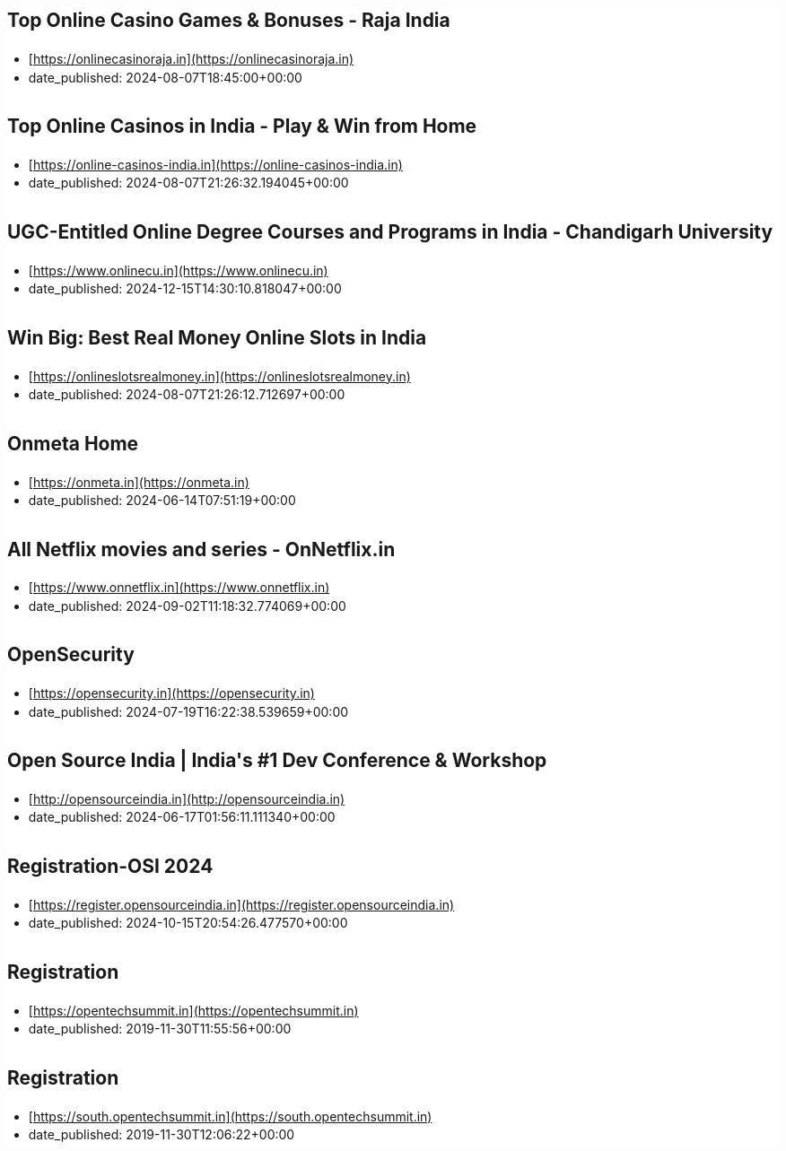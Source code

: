  ## Top Online Casino Games & Bonuses - Raja India
 - [https://onlinecasinoraja.in](https://onlinecasinoraja.in)
 - date_published: 2024-08-07T18:45:00+00:00

 ## Top Online Casinos in India - Play & Win from Home
 - [https://online-casinos-india.in](https://online-casinos-india.in)
 - date_published: 2024-08-07T21:26:32.194045+00:00

 ## UGC-Entitled Online Degree Courses and Programs in India - Chandigarh University
 - [https://www.onlinecu.in](https://www.onlinecu.in)
 - date_published: 2024-12-15T14:30:10.818047+00:00

 ## Win Big: Best Real Money Online Slots in India
 - [https://onlineslotsrealmoney.in](https://onlineslotsrealmoney.in)
 - date_published: 2024-08-07T21:26:12.712697+00:00

 ## Onmeta Home
 - [https://onmeta.in](https://onmeta.in)
 - date_published: 2024-06-14T07:51:19+00:00

 ## All Netflix movies and series - OnNetflix.in
 - [https://www.onnetflix.in](https://www.onnetflix.in)
 - date_published: 2024-09-02T11:18:32.774069+00:00

 ## OpenSecurity
 - [https://opensecurity.in](https://opensecurity.in)
 - date_published: 2024-07-19T16:22:38.539659+00:00

 ## Open Source India | India's #1 Dev Conference & Workshop
 - [http://opensourceindia.in](http://opensourceindia.in)
 - date_published: 2024-06-17T01:56:11.111340+00:00

 ## Registration-OSI 2024
 - [https://register.opensourceindia.in](https://register.opensourceindia.in)
 - date_published: 2024-10-15T20:54:26.477570+00:00

 ## Registration
 - [https://opentechsummit.in](https://opentechsummit.in)
 - date_published: 2019-11-30T11:55:56+00:00

 ## Registration
 - [https://south.opentechsummit.in](https://south.opentechsummit.in)
 - date_published: 2019-11-30T12:06:22+00:00
